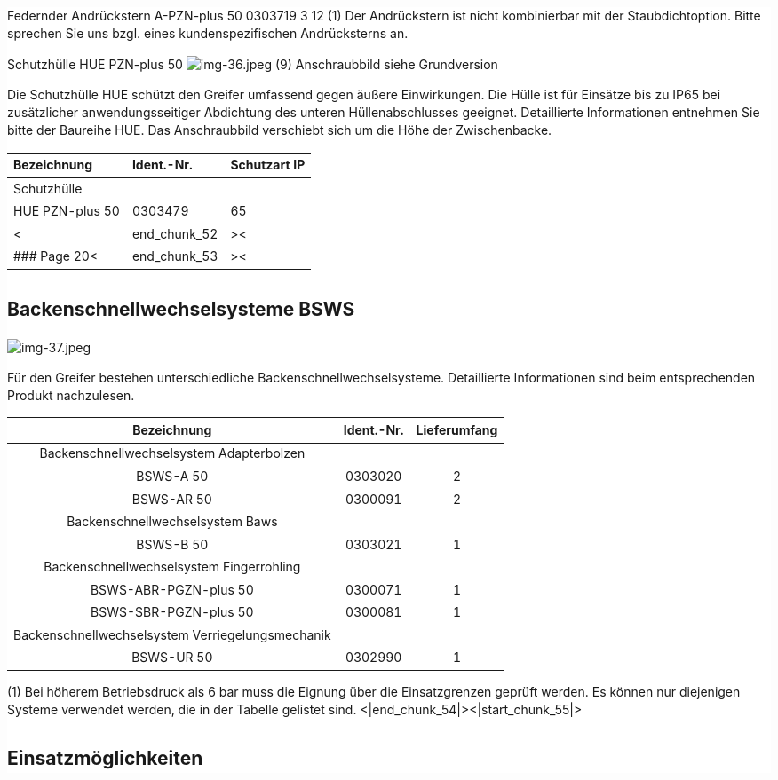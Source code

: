 Federnder Andrückstern
A-PZN-plus 50 0303719 3 12
(1) Der Andrückstern ist nicht kombinierbar mit der Staubdichtoption. Bitte sprechen Sie uns bzgl. eines kundenspezifischen Andrücksterns an.

Schutzhülle HUE PZN-plus 50
![img-36.jpeg](img-36.jpeg)
(9) Anschraubbild siehe Grundversion

Die Schutzhülle HUE schützt den Greifer umfassend gegen äußere Einwirkungen. Die Hülle ist für Einsätze bis zu IP65 bei zusätzlicher anwendungsseitiger Abdichtung des unteren Hüllenabschlusses geeignet. Detaillierte Informationen entnehmen Sie bitte der Baureihe HUE. Das Anschraubbild verschiebt sich um die Höhe der Zwischenbacke.

| Bezeichnung | Ident.-Nr. | Schutzart IP |
| :-- | :-- | :-- |
| Schutzhülle |  |  |
| HUE PZN-plus 50 | 0303479 | 65 |
<|end_chunk_52|><|start_chunk_53|>
### Page 20<|end_chunk_53|><|start_chunk_54|>
## Backenschnellwechselsysteme BSWS

![img-37.jpeg](img-37.jpeg)

Für den Greifer bestehen unterschiedliche Backenschnellwechselsysteme. Detaillierte Informationen sind beim entsprechenden Produkt nachzulesen.

| Bezeichnung | Ident.-Nr. | Lieferumfang |
| :--: | :--: | :--: |
| Backenschnellwechselsystem Adapterbolzen |  |  |
| BSWS-A 50 | 0303020 | 2 |
| BSWS-AR 50 | 0300091 | 2 |
| Backenschnellwechselsystem Baws |  |  |
| BSWS-B 50 | 0303021 | 1 |
| Backenschnellwechselsystem Fingerrohling |  |  |
| BSWS-ABR-PGZN-plus 50 | 0300071 | 1 |
| BSWS-SBR-PGZN-plus 50 | 0300081 | 1 |
| Backenschnellwechselsystem Verriegelungsmechanik |  |  |
| BSWS-UR 50 | 0302990 | 1 |

(1) Bei höherem Betriebsdruck als 6 bar muss die Eignung über die Einsatzgrenzen geprüft werden. Es können nur diejenigen Systeme verwendet werden, die in der Tabelle gelistet sind.
<|end_chunk_54|><|start_chunk_55|>
## Einsatzmöglichkeiten
